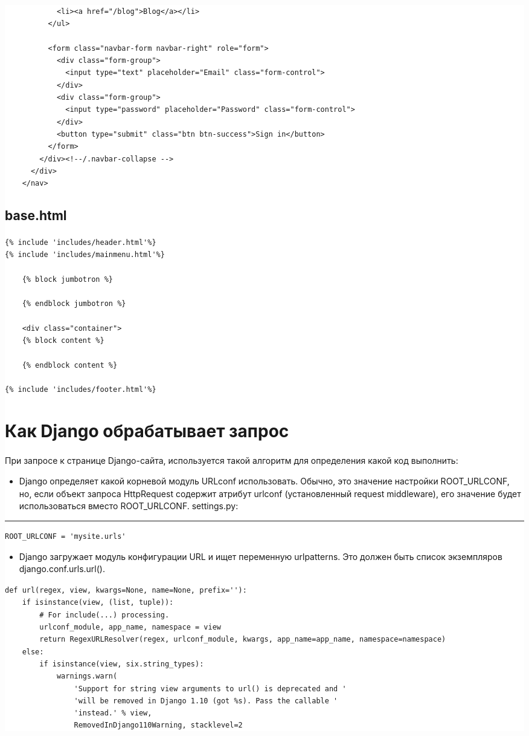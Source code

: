 ```
            <li><a href="/blog">Blog</a></li>
          </ul>

          <form class="navbar-form navbar-right" role="form">
            <div class="form-group">
              <input type="text" placeholder="Email" class="form-control">
            </div>
            <div class="form-group">
              <input type="password" placeholder="Password" class="form-control">
            </div>
            <button type="submit" class="btn btn-success">Sign in</button>
          </form>
        </div><!--/.navbar-collapse -->
      </div>
    </nav>
```
base.html
----------
```
{% include 'includes/header.html'%}
{% include 'includes/mainmenu.html'%}

    {% block jumbotron %} 

    {% endblock jumbotron %}
    
    <div class="container">
    {% block content %} 

    {% endblock content %}

{% include 'includes/footer.html'%}

```

Как Django обрабатывает запрос
===============================
При запросе к странице Django-сайта, используется такой алгоритм для определения какой код выполнить:

- Django определяет какой корневой модуль URLconf использовать. Обычно, это значение настройки ROOT_URLCONF, но, если объект запроса HttpRequest содержит атрибут urlconf (установленный request middleware), его значение будет использоваться вместо ROOT_URLCONF.
settings.py:
------------
```
ROOT_URLCONF = 'mysite.urls'
```
- Django загружает модуль конфигурации URL и ищет переменную urlpatterns. Это должен быть список экземпляров django.conf.urls.url().
```
def url(regex, view, kwargs=None, name=None, prefix=''):
    if isinstance(view, (list, tuple)):
        # For include(...) processing.
        urlconf_module, app_name, namespace = view
        return RegexURLResolver(regex, urlconf_module, kwargs, app_name=app_name, namespace=namespace)
    else:
        if isinstance(view, six.string_types):
            warnings.warn(
                'Support for string view arguments to url() is deprecated and '
                'will be removed in Django 1.10 (got %s). Pass the callable '
                'instead.' % view,
                RemovedInDjango110Warning, stacklevel=2
```